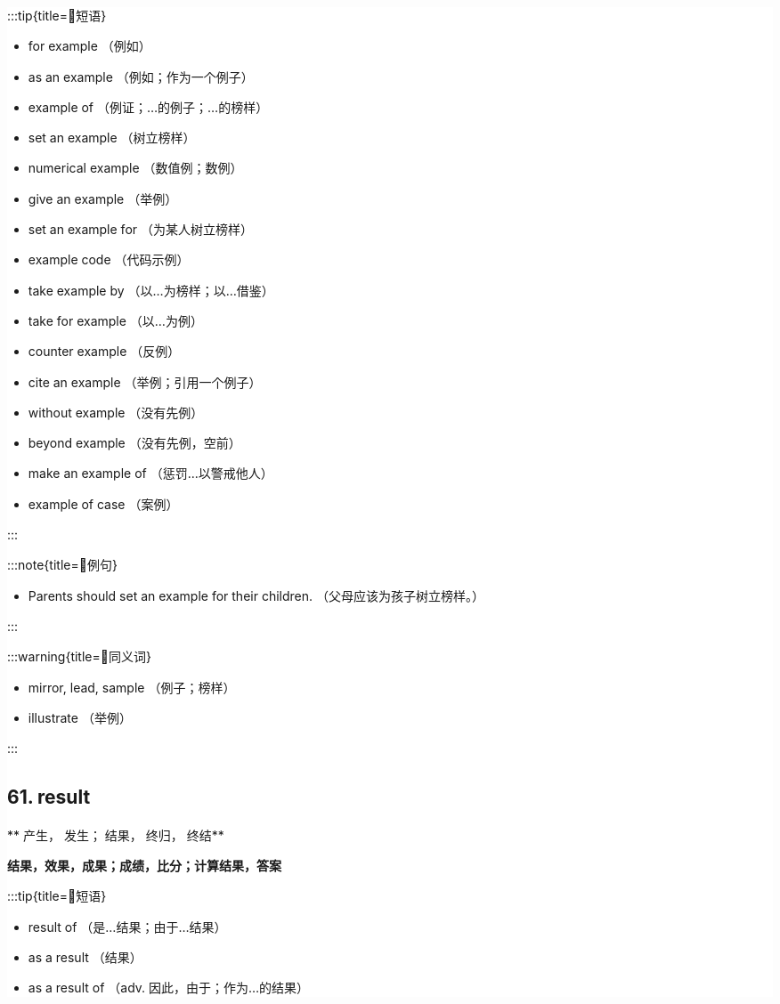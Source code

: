 :::tip{title=🤩短语}

- for example （例如）

- as an example （例如；作为一个例子）

- example of （例证；…的例子；…的榜样）

- set an example （树立榜样）

- numerical example （数值例；数例）

- give an example （举例）

- set an example for （为某人树立榜样）

- example code （代码示例）

- take example by （以…为榜样；以…借鉴）

- take for example （以…为例）

- counter example （反例）

- cite an example （举例；引用一个例子）

- without example （没有先例）

- beyond example （没有先例，空前）

- make an example of （惩罚...以警戒他人）

- example of case （案例）

:::

:::note{title=🎤例句}

- Parents should set an example for their children. （父母应该为孩子树立榜样。）

:::

:::warning{title=🤔同义词}

- mirror, lead, sample （例子；榜样）

- illustrate （举例）

:::


## 61. result

** 产生， 发生； 结果， 终归， 终结**

**结果，效果，成果；成绩，比分；计算结果，答案**

:::tip{title=🤩短语}

- result of （是…结果；由于…结果）

- as a result （结果）

- as a result of （adv. 因此，由于；作为…的结果）
